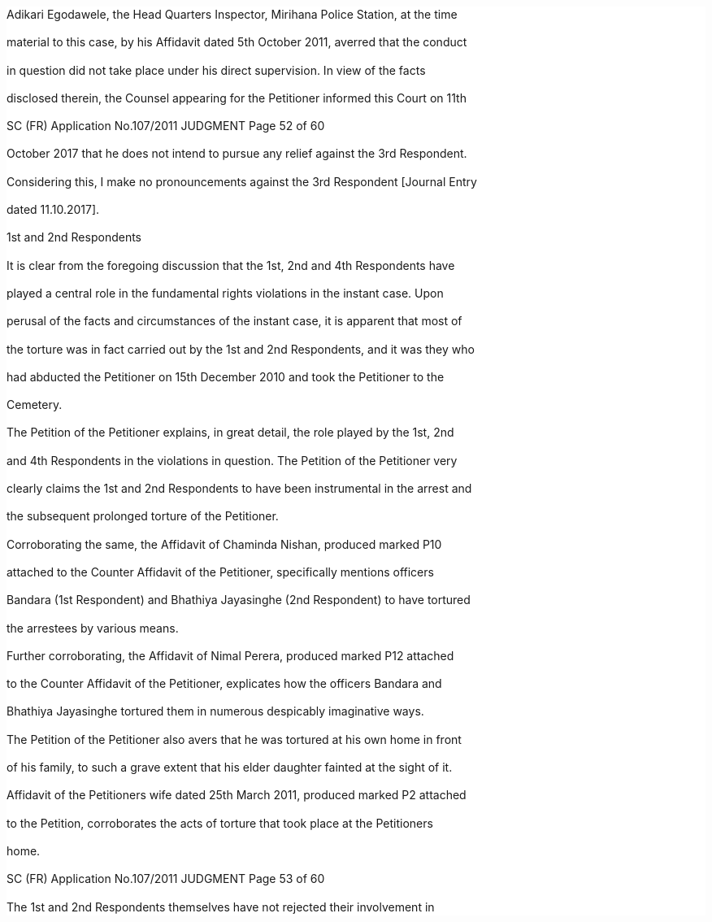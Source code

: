 Adikari Egodawele, the Head Quarters Inspector, Mirihana Police Station, at the time

material to this case, by his Affidavit dated 5th October 2011, averred that the conduct

in question did not take place under his direct supervision. In view of the facts

disclosed therein, the Counsel appearing for the Petitioner informed this Court on 11th

SC (FR) Application No.107/2011 JUDGMENT Page 52 of 60

October 2017 that he does not intend to pursue any relief against the 3rd Respondent.

Considering this, I make no pronouncements against the 3rd Respondent [Journal Entry

dated 11.10.2017].

1st and 2nd Respondents

It is clear from the foregoing discussion that the 1st, 2nd and 4th Respondents have

played a central role in the fundamental rights violations in the instant case. Upon

perusal of the facts and circumstances of the instant case, it is apparent that most of

the torture was in fact carried out by the 1st and 2nd Respondents, and it was they who

had abducted the Petitioner on 15th December 2010 and took the Petitioner to the

Cemetery.

The Petition of the Petitioner explains, in great detail, the role played by the 1st, 2nd

and 4th Respondents in the violations in question. The Petition of the Petitioner very

clearly claims the 1st and 2nd Respondents to have been instrumental in the arrest and

the subsequent prolonged torture of the Petitioner.

Corroborating the same, the Affidavit of Chaminda Nishan, produced marked P10

attached to the Counter Affidavit of the Petitioner, specifically mentions officers

Bandara (1st Respondent) and Bhathiya Jayasinghe (2nd Respondent) to have tortured

the arrestees by various means.

Further corroborating, the Affidavit of Nimal Perera, produced marked P12 attached

to the Counter Affidavit of the Petitioner, explicates how the officers Bandara and

Bhathiya Jayasinghe tortured them in numerous despicably imaginative ways.

The Petition of the Petitioner also avers that he was tortured at his own home in front

of his family, to such a grave extent that his elder daughter fainted at the sight of it.

Affidavit of the Petitioners wife dated 25th March 2011, produced marked P2 attached

to the Petition, corroborates the acts of torture that took place at the Petitioners

home.

SC (FR) Application No.107/2011 JUDGMENT Page 53 of 60

The 1st and 2nd Respondents themselves have not rejected their involvement in
